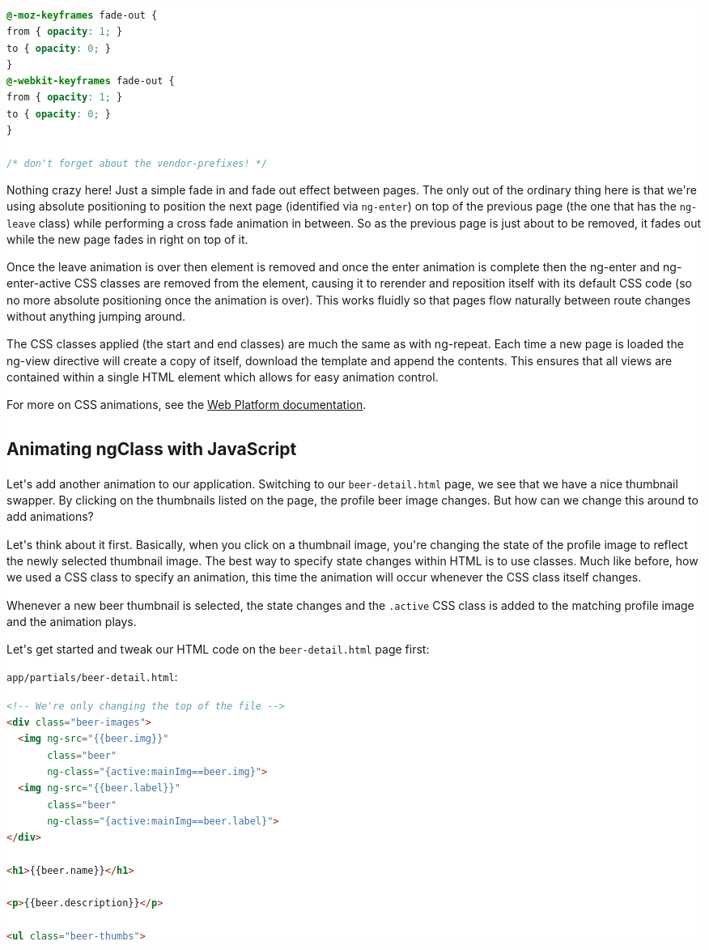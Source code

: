```css
@-moz-keyframes fade-out {
from { opacity: 1; }
to { opacity: 0; }
}
@-webkit-keyframes fade-out {
from { opacity: 1; }
to { opacity: 0; }
}

/* don't forget about the vendor-prefixes! */
```

Nothing crazy here! Just a simple fade in and fade out effect between pages. The only out of the ordinary thing here is that we're using absolute positioning to position the next page (identified via `ng-enter`) on top of the previous page (the one that has the `ng-leave` class) while performing a cross fade animation in between. So as the previous page is just about to be removed, it fades out while the new page fades in right on top of it.

Once the leave animation is over then element is removed and once the enter animation is complete then the ng-enter and ng-enter-active CSS classes are removed from the element, causing it to rerender and reposition itself with its default CSS code (so no more absolute positioning once the animation is over). This works fluidly so that pages flow naturally between route changes without anything jumping around.

The CSS classes applied (the start and end classes) are much the same as with ng-repeat. Each time a new page is loaded the ng-view directive will create a copy of itself, download the template and append the contents. This ensures that all views are contained within a single HTML element which allows for easy animation control.

For more on CSS animations, see the [Web Platform documentation](http://docs.webplatform.org/wiki/css/properties/animations).


## Animating ngClass with JavaScript ##

Let's add another animation to our application. Switching to our `beer-detail.html` page, we see that we have a nice thumbnail swapper. By clicking on the thumbnails listed on the page, the profile beer image changes. But how can we change this around to add animations?

Let's think about it first. Basically, when you click on a thumbnail image, you're changing the state of the profile image to reflect the newly selected thumbnail image. The best way to specify state changes within HTML is to use classes. Much like before, how we used a CSS class to specify an animation, this time the animation will occur whenever the CSS class itself changes.

Whenever a new beer thumbnail is selected, the state changes and the `.active` CSS class is added to the matching profile image and the animation plays.

Let's get started and tweak our HTML code on the `beer-detail.html` page first:

`app/partials/beer-detail.html`:

```html
<!-- We're only changing the top of the file -->
<div class="beer-images">
  <img ng-src="{{beer.img}}"
       class="beer"
       ng-class="{active:mainImg==beer.img}">
  <img ng-src="{{beer.label}}"
       class="beer"
       ng-class="{active:mainImg==beer.label}">
</div>

<h1>{{beer.name}}</h1>

<p>{{beer.description}}</p>

<ul class="beer-thumbs">
```